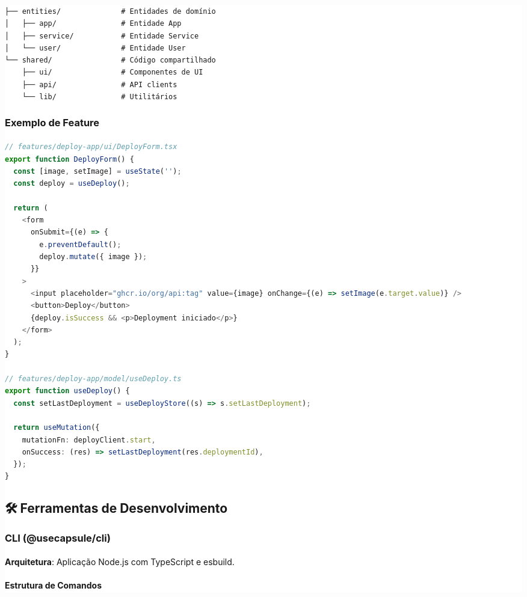 ```
├── entities/              # Entidades de domínio
│   ├── app/               # Entidade App
│   ├── service/           # Entidade Service
│   └── user/              # Entidade User
└── shared/                # Código compartilhado
    ├── ui/                # Componentes de UI
    ├── api/               # API clients
    └── lib/               # Utilitários
```

### Exemplo de Feature

```typescript
// features/deploy-app/ui/DeployForm.tsx
export function DeployForm() {
  const [image, setImage] = useState('');
  const deploy = useDeploy();

  return (
    <form
      onSubmit={(e) => {
        e.preventDefault();
        deploy.mutate({ image });
      }}
    >
      <input placeholder="ghcr.io/org/api:tag" value={image} onChange={(e) => setImage(e.target.value)} />
      <button>Deploy</button>
      {deploy.isSuccess && <p>Deployment iniciado</p>}
    </form>
  );
}

// features/deploy-app/model/useDeploy.ts
export function useDeploy() {
  const setLastDeployment = useDeployStore((s) => s.setLastDeployment);

  return useMutation({
    mutationFn: deployClient.start,
    onSuccess: (res) => setLastDeployment(res.deploymentId),
  });
}
```

## 🛠️ Ferramentas de Desenvolvimento

### CLI (@usecapsule/cli)

**Arquitetura**: Aplicação Node.js com TypeScript e esbuild.

#### Estrutura de Comandos
